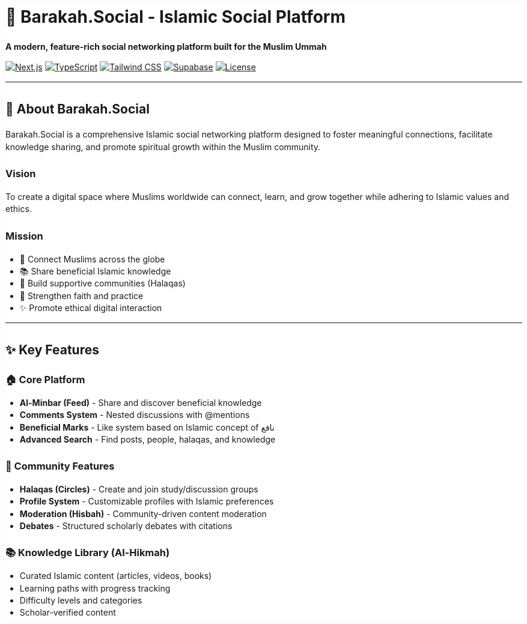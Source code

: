 # 🌙 Barakah.Social - Islamic Social Platform

**A modern, feature-rich social networking platform built for the Muslim Ummah**

[![Next.js](https://img.shields.io/badge/Next.js-14-black)](https://nextjs.org/)
[![TypeScript](https://img.shields.io/badge/TypeScript-5.4-blue)](https://www.typescriptlang.org/)
[![Tailwind CSS](https://img.shields.io/badge/Tailwind-3.4-38bdf8)](https://tailwindcss.com/)
[![Supabase](https://img.shields.io/badge/Supabase-Backend-3ecf8e)](https://supabase.com/)
[![License](https://img.shields.io/badge/License-MIT-green.svg)](LICENSE)

---

## 🌟 **About Barakah.Social**

Barakah.Social is a comprehensive Islamic social networking platform designed to foster meaningful connections, facilitate knowledge sharing, and promote spiritual growth within the Muslim community.

### **Vision**
To create a digital space where Muslims worldwide can connect, learn, and grow together while adhering to Islamic values and ethics.

### **Mission**
- 🤝 Connect Muslims across the globe
- 📚 Share beneficial Islamic knowledge
- 💚 Build supportive communities (Halaqas)
- 🕌 Strengthen faith and practice
- ✨ Promote ethical digital interaction

---

## ✨ **Key Features**

### **🏠 Core Platform**
- **Al-Minbar (Feed)** - Share and discover beneficial knowledge
- **Comments System** - Nested discussions with @mentions
- **Beneficial Marks** - Like system based on Islamic concept of نافع
- **Advanced Search** - Find posts, people, halaqas, and knowledge

### **👥 Community Features**
- **Halaqas (Circles)** - Create and join study/discussion groups
- **Profile System** - Customizable profiles with Islamic preferences
- **Moderation (Hisbah)** - Community-driven content moderation
- **Debates** - Structured scholarly debates with citations

### **📚 Knowledge Library (Al-Hikmah)**
- Curated Islamic content (articles, videos, books)
- Learning paths with progress tracking
- Difficulty levels and categories
- Scholar-verified content
